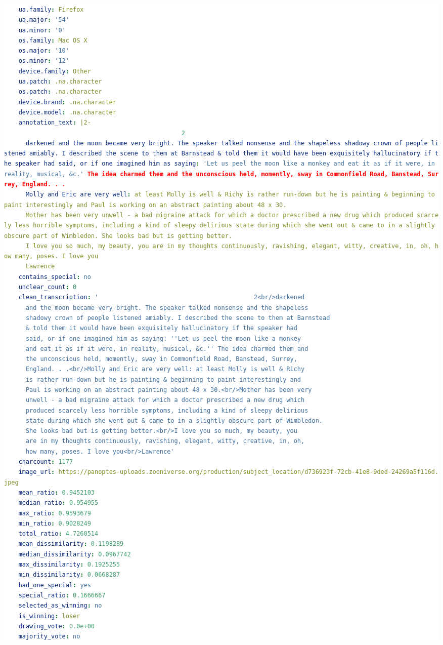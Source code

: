 ```yaml
    ua.family: Firefox
    ua.major: '54'
    ua.minor: '0'
    os.family: Mac OS X
    os.major: '10'
    os.minor: '12'
    device.family: Other
    ua.patch: .na.character
    os.patch: .na.character
    device.brand: .na.character
    device.model: .na.character
    annotation_text: |2-
                                                 2
      darkened and the moon became very bright. The speaker talked nonsense and the shapeless shadowy crown of people listened amiably. I described the scene to them at Barnstead & told them it would have been exquisitely hallucinatory if the speaker had said, or if one imagined him as saying: 'Let us peel the moon like a monkey and eat it as if it were, in reality, musical, &c.' The idea charmed them and the unconscious held, momently, sway in Commonfield Road, Banstead, Surrey, England. . .
      Molly and Eric are very well: at least Molly is well & Richy is rather run-down but he is painting & beginning to paint interestingly and Paul is working on an abstract painting about 48 x 30.
      Mother has been very unwell - a bad migraine attack for which a doctor prescribed a new drug which produced scarcely less horrible symptoms, including a kind of sleepy delirious state during which she went out & came to in a slightly obscure part of Wimbledon. She looks bad but is getting better.
      I love you so much, my beauty, you are in my thoughts continuously, ravishing, elegant, witty, creative, in, oh, how many, poses. I love you
      Lawrence
    contains_special: no
    unclear_count: 0
    clean_transcription: '                                           2<br/>darkened
      and the moon became very bright. The speaker talked nonsense and the shapeless
      shadowy crown of people listened amiably. I described the scene to them at Barnstead
      & told them it would have been exquisitely hallucinatory if the speaker had
      said, or if one imagined him as saying: ''Let us peel the moon like a monkey
      and eat it as if it were, in reality, musical, &c.'' The idea charmed them and
      the unconscious held, momently, sway in Commonfield Road, Banstead, Surrey,
      England. . .<br/>Molly and Eric are very well: at least Molly is well & Richy
      is rather run-down but he is painting & beginning to paint interestingly and
      Paul is working on an abstract painting about 48 x 30.<br/>Mother has been very
      unwell - a bad migraine attack for which a doctor prescribed a new drug which
      produced scarcely less horrible symptoms, including a kind of sleepy delirious
      state during which she went out & came to in a slightly obscure part of Wimbledon.
      She looks bad but is getting better.<br/>I love you so much, my beauty, you
      are in my thoughts continuously, ravishing, elegant, witty, creative, in, oh,
      how many, poses. I love you<br/>Lawrence'
    charcount: 1177
    image_url: https://panoptes-uploads.zooniverse.org/production/subject_location/d736923f-72cb-41e8-9ded-24269a5f116d.jpeg
    mean_ratio: 0.9452103
    median_ratio: 0.954955
    max_ratio: 0.9593679
    min_ratio: 0.9028249
    total_ratio: 4.7260514
    mean_dissimilarity: 0.1198289
    median_dissimilarity: 0.0967742
    max_dissimilarity: 0.1925255
    min_dissimilarity: 0.0668287
    had_one_special: yes
    special_ratio: 0.1666667
    selected_as_winning: no
    is_winning: loser
    drawing_vote: 0.0e+00
    majority_vote: no
```